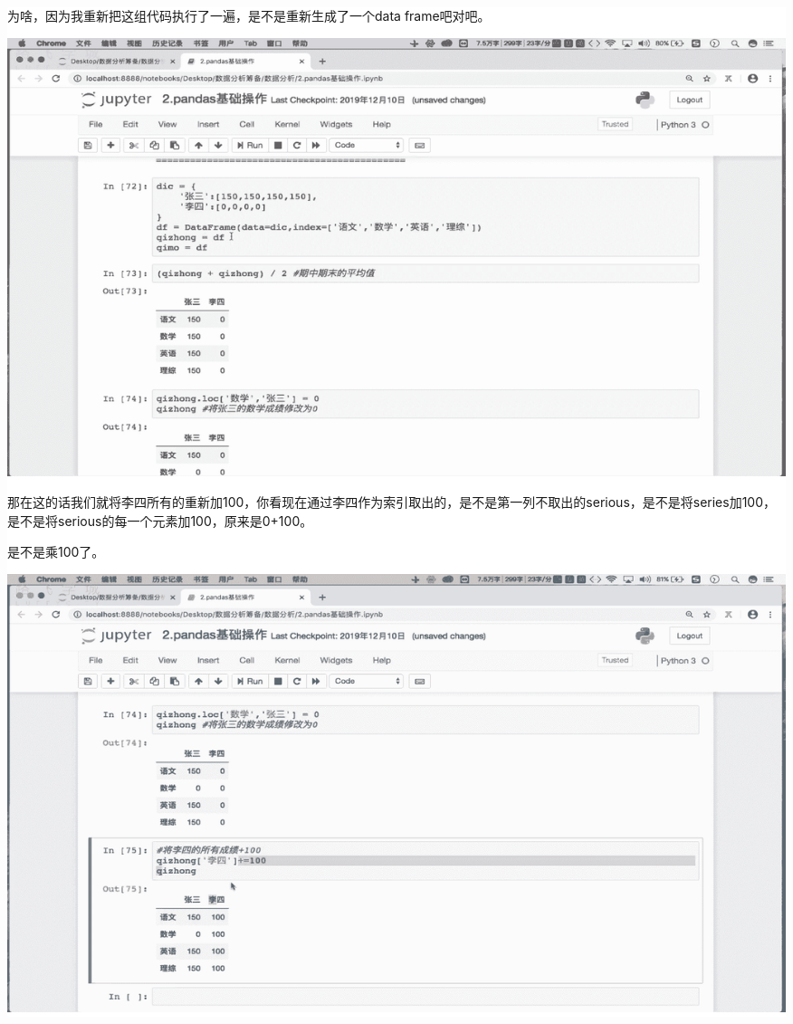 为啥，因为我重新把这组代码执行了一遍，是不是重新生成了一个data frame吧对吧。

![](img/a773f5568e56c97aa892bd81cf2277c7_130.png)

那在这的话我们就将李四所有的重新加100，你看现在通过李四作为索引取出的，是不是第一列不取出的serious，是不是将series加100，是不是将serious的每一个元素加100，原来是0+100。

是不是乘100了。

![](img/a773f5568e56c97aa892bd81cf2277c7_132.png)
